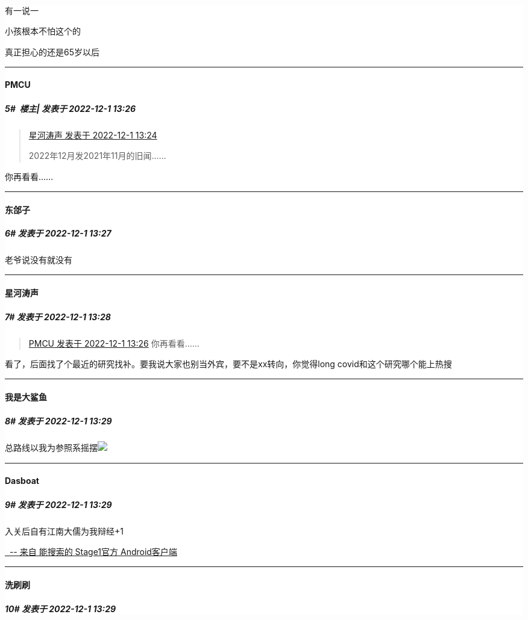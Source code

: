 有一说一

小孩根本不怕这个的

真正担心的还是65岁以后

*****

####  PMCU  
##### 5#         楼主| 发表于 2022-12-1 13:26

<blockquote><a href="httphttps://bbs.saraba1st.com/2b/forum.php?mod=redirect&amp;goto=findpost&amp;pid=58705415&amp;ptid=2107761" target="_blank">星河涛声 发表于 2022-12-1 13:24</a>

2022年12月发2021年11月的旧闻……</blockquote>
你再看看……

*****

####  东郃子  
##### 6#       发表于 2022-12-1 13:27

老爷说没有就没有

*****

####  星河涛声  
##### 7#       发表于 2022-12-1 13:28

<blockquote><a href="httphttps://bbs.saraba1st.com/2b/forum.php?mod=redirect&amp;goto=findpost&amp;pid=58705442&amp;ptid=2107761" target="_blank">PMCU 发表于 2022-12-1 13:26</a>
你再看看……</blockquote>
看了，后面找了个最近的研究找补。要我说大家也别当外宾，要不是xx转向，你觉得long covid和这个研究哪个能上热搜

*****

####  我是大鲨鱼  
##### 8#       发表于 2022-12-1 13:29

总路线以我为参照系摇摆<img src="https://static.saraba1st.com/image/smiley/face2017/067.png" referrerpolicy="no-referrer">

*****

####  Dasboat  
##### 9#       发表于 2022-12-1 13:29

入关后自有江南大儒为我辩经+1

[  -- 来自 能搜索的 Stage1官方 Android客户端](https://www.coolapk.com/apk/140634)

*****

####  洗刷刷  
##### 10#       发表于 2022-12-1 13:29
